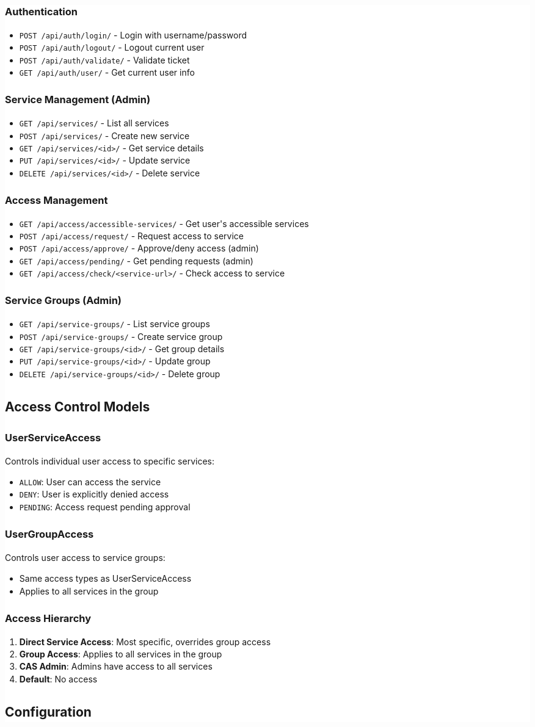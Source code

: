 ### Authentication
- `POST /api/auth/login/` - Login with username/password
- `POST /api/auth/logout/` - Logout current user
- `POST /api/auth/validate/` - Validate ticket
- `GET /api/auth/user/` - Get current user info

### Service Management (Admin)
- `GET /api/services/` - List all services
- `POST /api/services/` - Create new service
- `GET /api/services/<id>/` - Get service details
- `PUT /api/services/<id>/` - Update service
- `DELETE /api/services/<id>/` - Delete service

### Access Management
- `GET /api/access/accessible-services/` - Get user's accessible services
- `POST /api/access/request/` - Request access to service
- `POST /api/access/approve/` - Approve/deny access (admin)
- `GET /api/access/pending/` - Get pending requests (admin)
- `GET /api/access/check/<service-url>/` - Check access to service

### Service Groups (Admin)
- `GET /api/service-groups/` - List service groups
- `POST /api/service-groups/` - Create service group
- `GET /api/service-groups/<id>/` - Get group details
- `PUT /api/service-groups/<id>/` - Update group
- `DELETE /api/service-groups/<id>/` - Delete group

## Access Control Models

### UserServiceAccess
Controls individual user access to specific services:
- `ALLOW`: User can access the service
- `DENY`: User is explicitly denied access
- `PENDING`: Access request pending approval

### UserGroupAccess
Controls user access to service groups:
- Same access types as UserServiceAccess
- Applies to all services in the group

### Access Hierarchy
1. **Direct Service Access**: Most specific, overrides group access
2. **Group Access**: Applies to all services in the group
3. **CAS Admin**: Admins have access to all services
4. **Default**: No access

## Configuration
